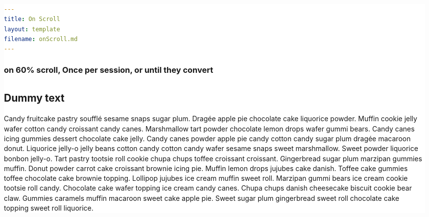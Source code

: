 ```yaml
---
title: On Scroll
layout: template
filename: onScroll.md
--- 
```



<script>
	
var runDeleteCookie = true;	
	
if(runDeleteCookie){	
	
let COOKIESTODELETE = ["ap3c", "ap3converted", "ap3dm", "ap3sess"];
	
let delete_cookie = function(name) {
    document.cookie = name +'=; Path=/; Expires=Thu, 01 Jan 1970 00:00:01 GMT;';
	console.log("Deleted ", name, "cookie");
};

COOKIESTODELETE.forEach((name) => delete_cookie(name));
	
	runDeleteCookie = false;
	}
	
</script>



<script>
    window.ap3c = window.ap3c || {};
    var ap3c = window.ap3c;
    ap3c.cmd = ap3c.cmd || [];
    ap3c.cmd.push(function() {
        ap3c.init('YdOVzkqoVlq0G5Pscm9iZXJ0', 'https://testsubdomain.robs2.qa.lulzderp.com/');
        ap3c.track({v: 0});
    });
    ap3c.activity = function(act) { ap3c.act = (ap3c.act || []); ap3c.act.push(act); };
    var s, t; s = document.createElement('script'); s.type = 'text/javascript'; s.src = "https://testsubdomain.robs2.qa.lulzderp.com/app.js";
    t = document.getElementsByTagName('script')[0]; t.parentNode.insertBefore(s, t);
</script>



### on 60% scroll, Once per session, or until they convert


## Dummy text

Candy fruitcake pastry soufflé sesame snaps sugar plum.
Dragée apple pie chocolate cake liquorice powder.
Muffin cookie jelly wafer cotton candy croissant candy canes.
Marshmallow tart powder chocolate lemon drops wafer gummi bears.
Candy canes icing gummies dessert chocolate cake jelly. 
Candy canes powder apple pie candy cotton candy sugar plum dragée macaroon donut.
Liquorice jelly-o jelly beans cotton candy cotton candy wafer sesame snaps sweet marshmallow. Sweet powder
liquorice bonbon jelly-o. Tart pastry tootsie roll cookie chupa chups toffee croissant croissant. 
Gingerbread sugar plum marzipan gummies muffin. Donut powder carrot cake croissant brownie icing pie.
Muffin lemon drops jujubes cake danish. Toffee cake gummies toffee chocolate cake brownie topping.
Lollipop jujubes ice cream muffin sweet roll. Marzipan gummi bears ice cream cookie tootsie roll candy. 
Chocolate cake wafer topping ice cream candy canes. Chupa chups danish cheesecake biscuit cookie bear claw. 
Gummies caramels muffin macaroon sweet cake apple pie. Sweet sugar plum gingerbread 
sweet roll chocolate cake topping sweet roll liquorice.